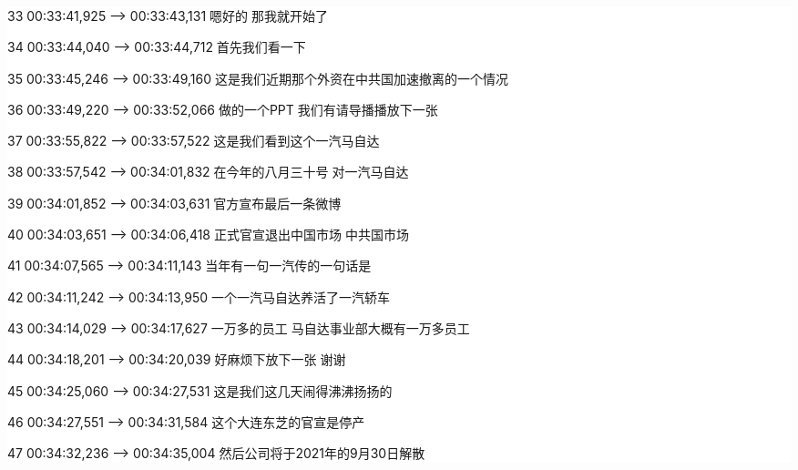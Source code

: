 33
00:33:41,925 –&gt; 00:33:43,131
嗯好的 那我就开始了
 
34
00:33:44,040 –&gt; 00:33:44,712
首先我们看一下
 
35
00:33:45,246 –&gt; 00:33:49,160
这是我们近期那个外资在中共国加速撤离的一个情况
 
36
00:33:49,220 –&gt; 00:33:52,066
做的一个PPT 我们有请导播播放下一张
 
37
00:33:55,822 –&gt; 00:33:57,522
这是我们看到这个一汽马自达
 
38
00:33:57,542 –&gt; 00:34:01,832
在今年的八月三十号 对一汽马自达
 
39
00:34:01,852 –&gt; 00:34:03,631
官方宣布最后一条微博
 
40
00:34:03,651 –&gt; 00:34:06,418
正式官宣退出中国市场 中共国市场
 
41
00:34:07,565 –&gt; 00:34:11,143
当年有一句一汽传的一句话是
 
42
00:34:11,242 –&gt; 00:34:13,950
一个一汽马自达养活了一汽轿车
 
43
00:34:14,029 –&gt; 00:34:17,627
一万多的员工 马自达事业部大概有一万多员工
 
44
00:34:18,201 –&gt; 00:34:20,039
好麻烦下放下一张 谢谢
 
45
00:34:25,060 –&gt; 00:34:27,531
这是我们这几天闹得沸沸扬扬的
  
46
00:34:27,551 –&gt; 00:34:31,584
这个大连东芝的官宣是停产
 
47
00:34:32,236 –&gt; 00:34:35,004
然后公司将于2021年的9月30日解散
 